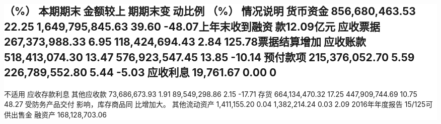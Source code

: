 （%）
本期期末
金额较上
期期末变
动比例
（%）
情况说明
货币资金
856,680,463.53
22.25
1,649,795,845.63
39.60
-48.07上年末收到融资
款12.09亿元
应收票据
267,373,988.33
6.95
118,424,694.43
2.84
125.78票据结算增加
应收账款
518,413,074.30
13.47
576,923,547.45
13.85
-10.14
预付款项
215,376,052.70
5.59
226,789,552.80
5.44
-5.03
应收利息
19,761.67
0.00
0
-
不适用
应收存款利息
其他应收款
73,686,673.93
1.91
89,549,298.86
2.15
-17.71
存货
664,134,470.32
17.25
447,909,744.69
10.75
48.27
受防务产品交付
影响，库存商品同
比增加大。
其他流动资产
1,411,155.20
0.04
1,382,214.24
0.03
2.09
2016年年度报告
15/125可供出售金
融资产
168,128,703.06